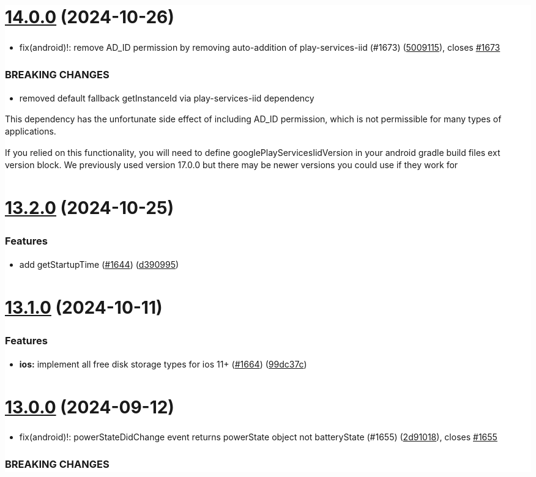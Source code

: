 # [14.0.0](https://github.com/react-native-device-info/react-native-device-info/compare/v13.2.0...v14.0.0) (2024-10-26)


* fix(android)!: remove AD_ID permission by removing auto-addition of play-services-iid (#1673) ([5009115](https://github.com/react-native-device-info/react-native-device-info/commit/500911526869a4e5cb3443174e3b5b241603b33d)), closes [#1673](https://github.com/react-native-device-info/react-native-device-info/issues/1673)


### BREAKING CHANGES

* removed default fallback getInstanceId via play-services-iid dependency

This dependency has the unfortunate side effect of including AD_ID permission, which is
not permissible for many types of applications.

If you relied on this functionality, you will need to define googlePlayServicesIidVersion in your
android gradle build files ext version block. We previously used version 17.0.0 but there may be
newer versions you could use if they work for

# [13.2.0](https://github.com/react-native-device-info/react-native-device-info/compare/v13.1.0...v13.2.0) (2024-10-25)


### Features

* add getStartupTime ([#1644](https://github.com/react-native-device-info/react-native-device-info/issues/1644)) ([d390995](https://github.com/react-native-device-info/react-native-device-info/commit/d39099555c8bd9357266ee78d46632e4faee2faa))

# [13.1.0](https://github.com/react-native-device-info/react-native-device-info/compare/v13.0.0...v13.1.0) (2024-10-11)


### Features

* **ios:** implement all free disk storage types for ios 11+ ([#1664](https://github.com/react-native-device-info/react-native-device-info/issues/1664)) ([99dc37c](https://github.com/react-native-device-info/react-native-device-info/commit/99dc37c771579f73d60c60874bf6480af3b895f9))

# [13.0.0](https://github.com/react-native-device-info/react-native-device-info/compare/v12.1.0...v13.0.0) (2024-09-12)


* fix(android)!: powerStateDidChange event returns powerState object not batteryState (#1655) ([2d91018](https://github.com/react-native-device-info/react-native-device-info/commit/2d9101828fbab147980eb17724a801809f705195)), closes [#1655](https://github.com/react-native-device-info/react-native-device-info/issues/1655)


### BREAKING CHANGES
